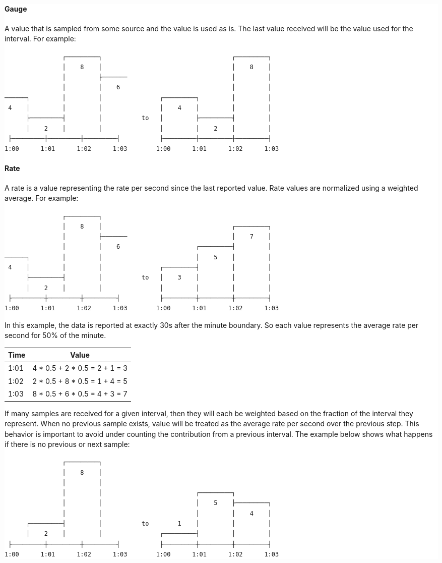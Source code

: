 #### Gauge

A value that is sampled from some source and the value is used as is. The last value received will
be the value used for the interval. For example:

```
                ┌─────────┐                                    ┌─────────┐
                │    8    │                                    │    8    │
                │         ├───────                             │         │
                │         │    6                               │         │
──────┐         │         │                ┌─────────┐         │         │
 4    │         │         │                │    4    │         │         │
      ├─────────┤         │           to   │         ├─────────┤         │
      │    2    │         │                │         │    2    │         │
 ├─────────┼─────────┼─────────┤           ├─────────┼─────────┼─────────┤
1:00      1:01      1:02      1:03        1:00      1:01      1:02      1:03
```

#### Rate

A rate is a value representing the rate per second since the last reported value. Rate values
are normalized using a weighted average. For example:

```
                ┌─────────┐
                │    8    │                                    ┌─────────┐
                │         ├───────                             │    7    │
                │         │    6                     ┌─────────┤         │
──────┐         │         │                          │    5    │         │
 4    │         │         │                ┌─────────┤         │         │
      ├─────────┤         │           to   │    3    │         │         │
      │    2    │         │                │         │         │         │
 ├─────────┼─────────┼─────────┤           ├─────────┼─────────┼─────────┤
1:00      1:01      1:02      1:03        1:00      1:01      1:02      1:03
```

In this example, the data is reported at exactly 30s after the minute boundary. So each value
represents the average rate per second for 50% of the minute.

| Time | Value                         |
|------|-------------------------------|
| 1:01 | 4 * 0.5 + 2 * 0.5 = 2 + 1 = 3 |
| 1:02 | 2 * 0.5 + 8 * 0.5 = 1 + 4 = 5 |
| 1:03 | 8 * 0.5 + 6 * 0.5 = 4 + 3 = 7 |

If many samples are received for a given interval, then they will each be weighted based on the
fraction of the interval they represent. When no previous sample exists, value will be treated
as the average rate per second over the previous step. This behavior is important to avoid
under counting the contribution from a previous interval. The example below shows what happens
if there is no previous or next sample:

```
                ┌─────────┐
                │    8    │
                │         │
                │         │                          ┌─────────┐
                │         │                          │    5    ├─────────┐
                │         │                          │         │    4    │
      ┌─────────┤         │           to        1    │         │         │
      │    2    │         │                ┌─────────┤         │         │
 ├─────────┼─────────┼─────────┤           ├─────────┼─────────┼─────────┤
1:00      1:01      1:02      1:03        1:00      1:01      1:02      1:03
```
